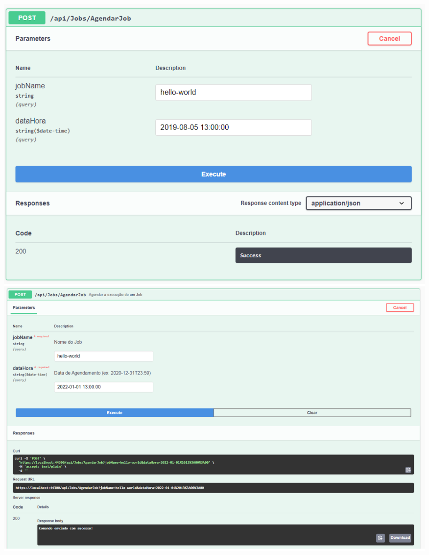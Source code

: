 ![alt text](docs/img/Job-Schedule-1.png "AgendarJob 1")   ![alt text](docs/img/Job-Schedule-2.png "AgendarJob 2")
